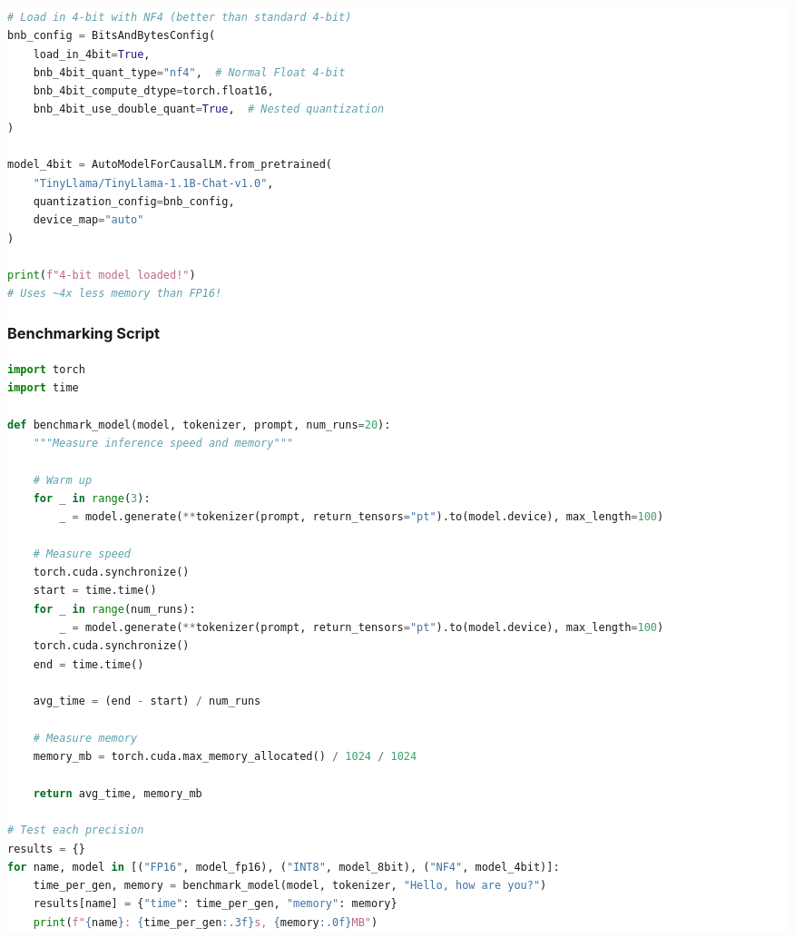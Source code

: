 ```python
# Load in 4-bit with NF4 (better than standard 4-bit)
bnb_config = BitsAndBytesConfig(
    load_in_4bit=True,
    bnb_4bit_quant_type="nf4",  # Normal Float 4-bit
    bnb_4bit_compute_dtype=torch.float16,
    bnb_4bit_use_double_quant=True,  # Nested quantization
)

model_4bit = AutoModelForCausalLM.from_pretrained(
    "TinyLlama/TinyLlama-1.1B-Chat-v1.0",
    quantization_config=bnb_config,
    device_map="auto"
)

print(f"4-bit model loaded!")
# Uses ~4x less memory than FP16!
```

### Benchmarking Script

```python
import torch
import time

def benchmark_model(model, tokenizer, prompt, num_runs=20):
    """Measure inference speed and memory"""
    
    # Warm up
    for _ in range(3):
        _ = model.generate(**tokenizer(prompt, return_tensors="pt").to(model.device), max_length=100)
    
    # Measure speed
    torch.cuda.synchronize()
    start = time.time()
    for _ in range(num_runs):
        _ = model.generate(**tokenizer(prompt, return_tensors="pt").to(model.device), max_length=100)
    torch.cuda.synchronize()
    end = time.time()
    
    avg_time = (end - start) / num_runs
    
    # Measure memory
    memory_mb = torch.cuda.max_memory_allocated() / 1024 / 1024
    
    return avg_time, memory_mb

# Test each precision
results = {}
for name, model in [("FP16", model_fp16), ("INT8", model_8bit), ("NF4", model_4bit)]:
    time_per_gen, memory = benchmark_model(model, tokenizer, "Hello, how are you?")
    results[name] = {"time": time_per_gen, "memory": memory}
    print(f"{name}: {time_per_gen:.3f}s, {memory:.0f}MB")
```
